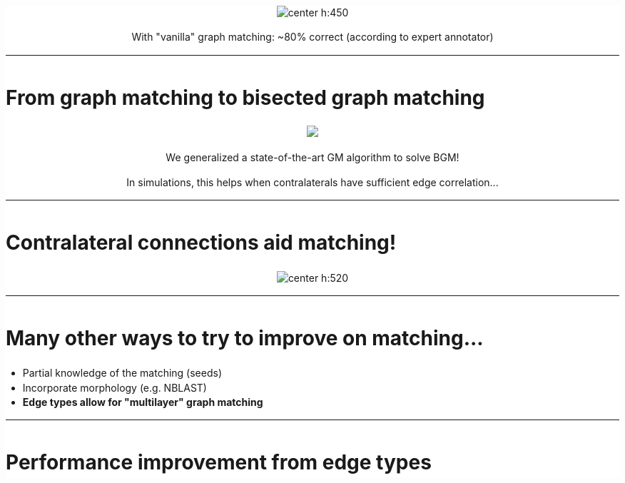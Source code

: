 ![center h:450](https://raw.githubusercontent.com/bdpedigo/talks/main/docs/images/left-pair-predictions.svg)

<style scoped>
p {
    justify-content: center;
    text-align: center;
}
</style>

With "vanilla" graph matching: ~80% correct (according to expert annotator)

---
# From graph matching to bisected graph matching

![](https://raw.githubusercontent.com/neurodata/bilateral-connectome/main/docs/images/explain-bgm.svg)

We generalized a state-of-the-art GM algorithm to solve BGM!

In simulations, this helps when contralaterals have sufficient edge correlation...



--- 
# Contralateral connections aid matching!

![center h:520](https://raw.githubusercontent.com/neurodata/bilateral-connectome/main/docs/images/match_accuracy_comparison.svg)



---
# Many other ways to try to improve on matching...

- Partial knowledge of the matching (seeds)
- Incorporate morphology (e.g. NBLAST)
- **Edge types allow for "multilayer" graph matching**



---

# Performance improvement from edge types

<div class="columns-br">
<div>
